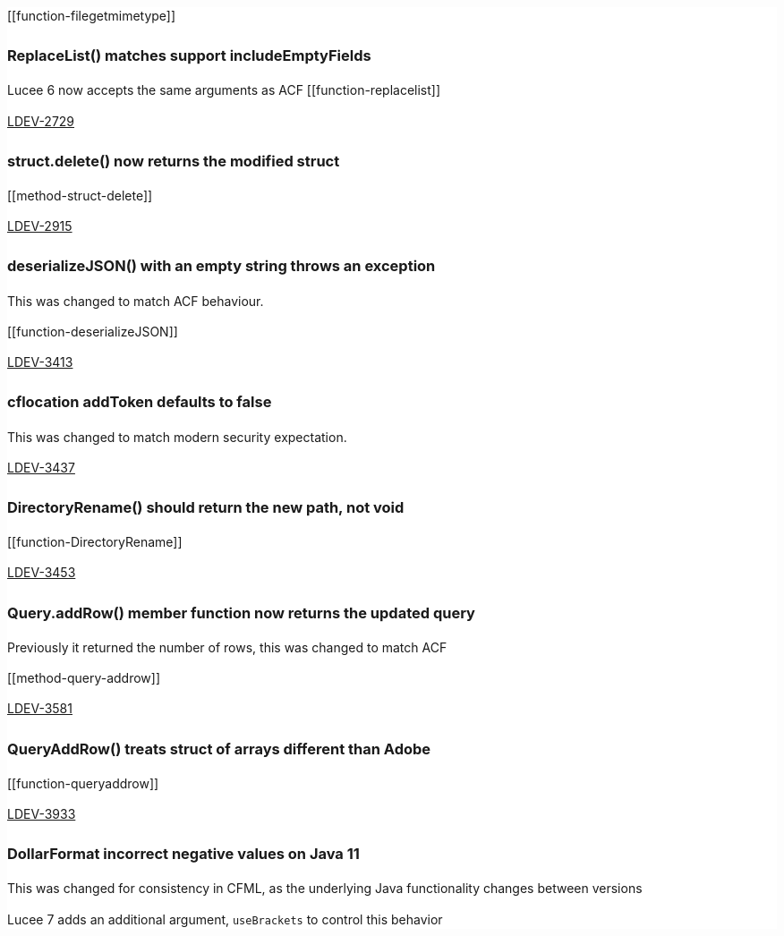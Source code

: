 [[function-filegetmimetype]]

### ReplaceList() matches support includeEmptyFields

Lucee 6 now accepts the same arguments as ACF [[function-replacelist]]

[LDEV-2729](https://luceeserver.atlassian.net/browse/LDEV-2729)

### struct.delete() now returns the modified struct

[[method-struct-delete]]

[LDEV-2915](https://luceeserver.atlassian.net/browse/LDEV-2915)

### deserializeJSON() with an empty string throws an exception

This was changed to match ACF behaviour.

[[function-deserializeJSON]]

[LDEV-3413](https://luceeserver.atlassian.net/browse/LDEV-3413)

### cflocation addToken defaults to false

This was changed to match modern security expectation.

[LDEV-3437](https://luceeserver.atlassian.net/browse/LDEV-3437)

### DirectoryRename() should return the new path, not void

[[function-DirectoryRename]]

[LDEV-3453](https://luceeserver.atlassian.net/browse/LDEV-3453)

### Query.addRow() member function now returns the updated query

Previously it returned the number of rows, this was changed to match ACF

[[method-query-addrow]]

[LDEV-3581](https://luceeserver.atlassian.net/browse/LDEV-3581)

### QueryAddRow() treats struct of arrays different than Adobe

[[function-queryaddrow]]

[LDEV-3933](https://luceeserver.atlassian.net/browse/LDEV-3933)

### DollarFormat incorrect negative values on Java 11

This was changed for consistency in CFML, as the underlying Java functionality changes between versions

Lucee 7 adds an additional argument, `useBrackets` to control this behavior
